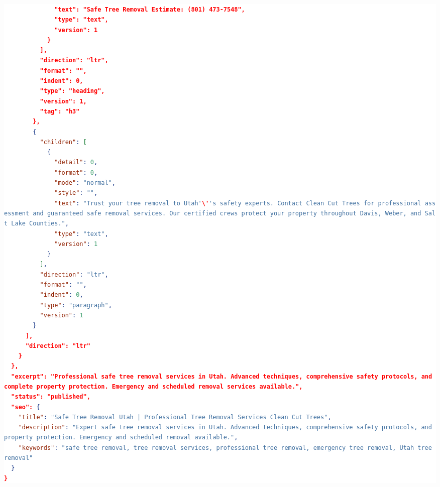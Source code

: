 ```json
              "text": "Safe Tree Removal Estimate: (801) 473-7548",
              "type": "text",
              "version": 1
            }
          ],
          "direction": "ltr",
          "format": "",
          "indent": 0,
          "type": "heading",
          "version": 1,
          "tag": "h3"
        },
        {
          "children": [
            {
              "detail": 0,
              "format": 0,
              "mode": "normal",
              "style": "",
              "text": "Trust your tree removal to Utah'\''s safety experts. Contact Clean Cut Trees for professional assessment and guaranteed safe removal services. Our certified crews protect your property throughout Davis, Weber, and Salt Lake Counties.",
              "type": "text",
              "version": 1
            }
          ],
          "direction": "ltr",
          "format": "",
          "indent": 0,
          "type": "paragraph",
          "version": 1
        }
      ],
      "direction": "ltr"
    }
  },
  "excerpt": "Professional safe tree removal services in Utah. Advanced techniques, comprehensive safety protocols, and complete property protection. Emergency and scheduled removal services available.",
  "status": "published",
  "seo": {
    "title": "Safe Tree Removal Utah | Professional Tree Removal Services Clean Cut Trees",
    "description": "Expert safe tree removal services in Utah. Advanced techniques, comprehensive safety protocols, and property protection. Emergency and scheduled removal available.",
    "keywords": "safe tree removal, tree removal services, professional tree removal, emergency tree removal, Utah tree removal"
  }
}
```

